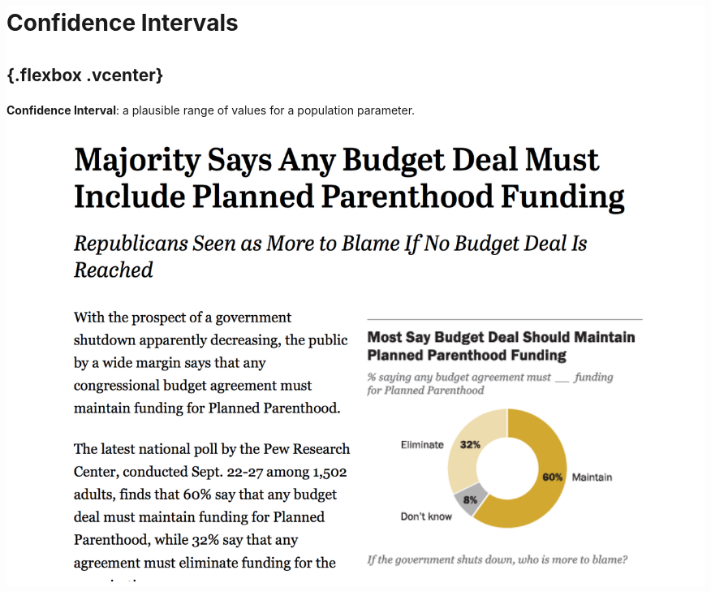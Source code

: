 # Confidence Intervals


## {.flexbox .vcenter}

**Confidence Interval**: a plausible range of values for a population parameter.


##
<center>
<img src="../figs/pew-headline.png" alt="pew1" height = 540>
</center>


##
<center>